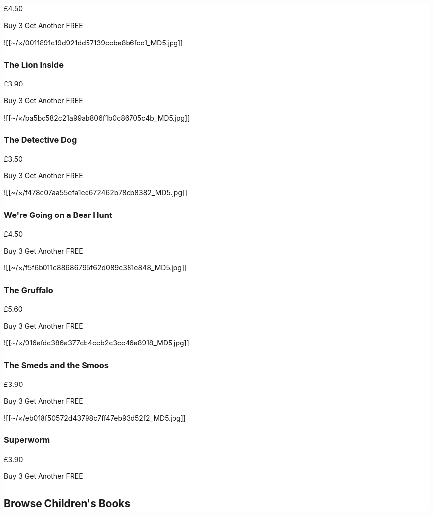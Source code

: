 £4.50

Buy 3 Get Another FREE

![[~/×/0011891e19d921dd57139eeba8b6fce1_MD5.jpg]]

### The Lion Inside

£3.90

Buy 3 Get Another FREE

![[~/×/ba5bc582c21a99ab806f1b0c86705c4b_MD5.jpg]]

### The Detective Dog

£3.50

Buy 3 Get Another FREE

![[~/×/f478d07aa55efa1ec672462b78cb8382_MD5.jpg]]

### We're Going on a Bear Hunt

£4.50

Buy 3 Get Another FREE

![[~/×/f5f6b011c88686795f62d089c381e848_MD5.jpg]]

### The Gruffalo

£5.60

Buy 3 Get Another FREE

![[~/×/916afde386a377eb4ceb2e3ce46a8918_MD5.jpg]]

### The Smeds and the Smoos

£3.90

Buy 3 Get Another FREE

![[~/×/eb018f50572d43798c7ff47eb93d52f2_MD5.jpg]]

### Superworm

£3.90

Buy 3 Get Another FREE

## Browse Children's Books
